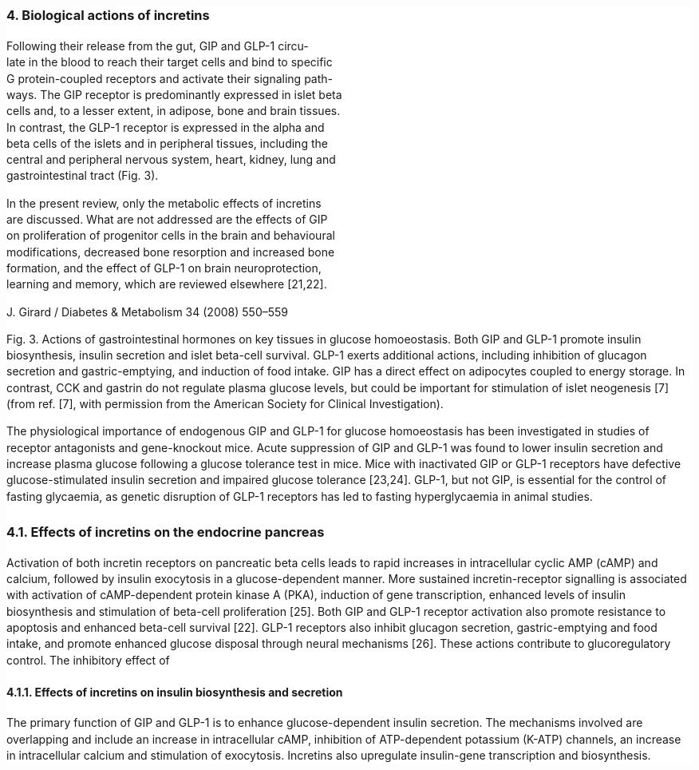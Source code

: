 ### 4. Biological actions of incretins

Following their release from the gut, GIP and GLP-1 circu-  
late in the blood to reach their target cells and bind to specific  
G protein-coupled receptors and activate their signaling path-  
ways. The GIP receptor is predominantly expressed in islet beta  
cells and, to a lesser extent, in adipose, bone and brain tissues.  
In contrast, the GLP-1 receptor is expressed in the alpha and  
beta cells of the islets and in peripheral tissues, including the  
central and peripheral nervous system, heart, kidney, lung and  
gastrointestinal tract (Fig. 3).

In the present review, only the metabolic effects of incretins  
are discussed. What are not addressed are the effects of GIP  
on proliferation of progenitor cells in the brain and behavioural  
modifications, decreased bone resorption and increased bone  
formation, and the effect of GLP-1 on brain neuroprotection,  
learning and memory, which are reviewed elsewhere [21,22].

J. Girard / Diabetes & Metabolism 34 (2008) 550–559

Fig. 3. Actions of gastrointestinal hormones on key tissues in glucose homoeostasis. Both GIP and GLP-1 promote insulin biosynthesis, insulin secretion and islet beta-cell survival. GLP-1 exerts additional actions, including inhibition of glucagon secretion and gastric-emptying, and induction of food intake. GIP has a direct effect on adipocytes coupled to energy storage. In contrast, CCK and gastrin do not regulate plasma glucose levels, but could be important for stimulation of islet neogenesis [7] (from ref. [7], with permission from the American Society for Clinical Investigation).

The physiological importance of endogenous GIP and GLP-1 for glucose homoeostasis has been investigated in studies of receptor antagonists and gene-knockout mice. Acute suppression of GIP and GLP-1 was found to lower insulin secretion and increase plasma glucose following a glucose tolerance test in mice. Mice with inactivated GIP or GLP-1 receptors have defective glucose-stimulated insulin secretion and impaired glucose tolerance [23,24]. GLP-1, but not GIP, is essential for the control of fasting glycaemia, as genetic disruption of GLP-1 receptors has led to fasting hyperglycaemia in animal studies.

### 4.1. Effects of incretins on the endocrine pancreas

Activation of both incretin receptors on pancreatic beta cells leads to rapid increases in intracellular cyclic AMP (cAMP) and calcium, followed by insulin exocytosis in a glucose-dependent manner. More sustained incretin-receptor signalling is associated with activation of cAMP-dependent protein kinase A (PKA), induction of gene transcription, enhanced levels of insulin biosynthesis and stimulation of beta-cell proliferation [25]. Both GIP and GLP-1 receptor activation also promote resistance to apoptosis and enhanced beta-cell survival [22]. GLP-1 receptors also inhibit glucagon secretion, gastric-emptying and food intake, and promote enhanced glucose disposal through neural mechanisms [26]. These actions contribute to glucoregulatory control. The inhibitory effect of

#### 4.1.1. Effects of incretins on insulin biosynthesis and secretion

The primary function of GIP and GLP-1 is to enhance glucose-dependent insulin secretion. The mechanisms involved are overlapping and include an increase in intracellular cAMP, inhibition of ATP-dependent potassium (K-ATP) channels, an increase in intracellular calcium and stimulation of exocytosis. Incretins also upregulate insulin-gene transcription and biosynthesis.
